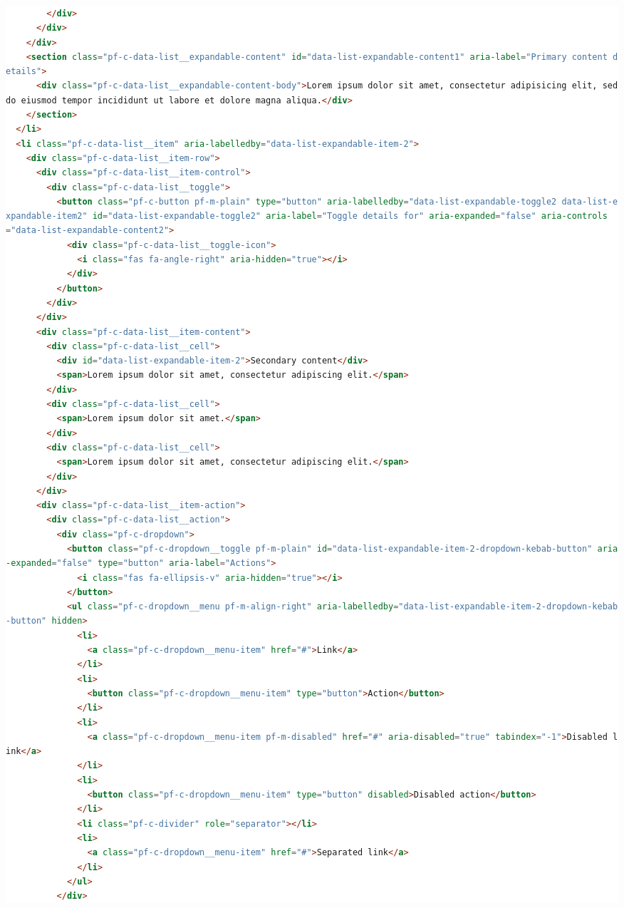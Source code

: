 ```html
        </div>
      </div>
    </div>
    <section class="pf-c-data-list__expandable-content" id="data-list-expandable-content1" aria-label="Primary content details">
      <div class="pf-c-data-list__expandable-content-body">Lorem ipsum dolor sit amet, consectetur adipisicing elit, sed do eiusmod tempor incididunt ut labore et dolore magna aliqua.</div>
    </section>
  </li>
  <li class="pf-c-data-list__item" aria-labelledby="data-list-expandable-item-2">
    <div class="pf-c-data-list__item-row">
      <div class="pf-c-data-list__item-control">
        <div class="pf-c-data-list__toggle">
          <button class="pf-c-button pf-m-plain" type="button" aria-labelledby="data-list-expandable-toggle2 data-list-expandable-item2" id="data-list-expandable-toggle2" aria-label="Toggle details for" aria-expanded="false" aria-controls="data-list-expandable-content2">
            <div class="pf-c-data-list__toggle-icon">
              <i class="fas fa-angle-right" aria-hidden="true"></i>
            </div>
          </button>
        </div>
      </div>
      <div class="pf-c-data-list__item-content">
        <div class="pf-c-data-list__cell">
          <div id="data-list-expandable-item-2">Secondary content</div>
          <span>Lorem ipsum dolor sit amet, consectetur adipiscing elit.</span>
        </div>
        <div class="pf-c-data-list__cell">
          <span>Lorem ipsum dolor sit amet.</span>
        </div>
        <div class="pf-c-data-list__cell">
          <span>Lorem ipsum dolor sit amet, consectetur adipiscing elit.</span>
        </div>
      </div>
      <div class="pf-c-data-list__item-action">
        <div class="pf-c-data-list__action">
          <div class="pf-c-dropdown">
            <button class="pf-c-dropdown__toggle pf-m-plain" id="data-list-expandable-item-2-dropdown-kebab-button" aria-expanded="false" type="button" aria-label="Actions">
              <i class="fas fa-ellipsis-v" aria-hidden="true"></i>
            </button>
            <ul class="pf-c-dropdown__menu pf-m-align-right" aria-labelledby="data-list-expandable-item-2-dropdown-kebab-button" hidden>
              <li>
                <a class="pf-c-dropdown__menu-item" href="#">Link</a>
              </li>
              <li>
                <button class="pf-c-dropdown__menu-item" type="button">Action</button>
              </li>
              <li>
                <a class="pf-c-dropdown__menu-item pf-m-disabled" href="#" aria-disabled="true" tabindex="-1">Disabled link</a>
              </li>
              <li>
                <button class="pf-c-dropdown__menu-item" type="button" disabled>Disabled action</button>
              </li>
              <li class="pf-c-divider" role="separator"></li>
              <li>
                <a class="pf-c-dropdown__menu-item" href="#">Separated link</a>
              </li>
            </ul>
          </div>
```